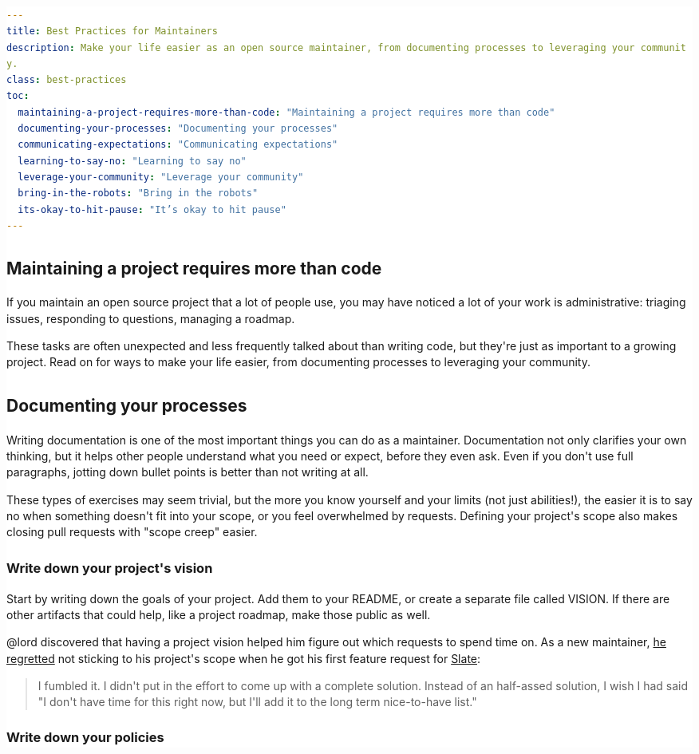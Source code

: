 ```yaml
---
title: Best Practices for Maintainers
description: Make your life easier as an open source maintainer, from documenting processes to leveraging your community.
class: best-practices
toc:
  maintaining-a-project-requires-more-than-code: "Maintaining a project requires more than code"
  documenting-your-processes: "Documenting your processes"
  communicating-expectations: "Communicating expectations"
  learning-to-say-no: "Learning to say no"
  leverage-your-community: "Leverage your community"
  bring-in-the-robots: "Bring in the robots"
  its-okay-to-hit-pause: "It’s okay to hit pause"
---
```


## Maintaining a project requires more than code

If you maintain an open source project that a lot of people use, you may have noticed a lot of your work is administrative: triaging issues, responding to questions, managing a roadmap.

These tasks are often unexpected and less frequently talked about than writing code, but they're just as important to a growing project. Read on for ways to make your life easier, from documenting processes to leveraging your community.

## Documenting your processes

Writing documentation is one of the most important things you can do as a maintainer. Documentation not only clarifies your own thinking, but it helps other people understand what you need or expect, before they even ask. Even if you don't use full paragraphs, jotting down bullet points is better than not writing at all.

These types of exercises may seem trivial, but the more you know yourself and your limits (not just abilities!), the easier it is to say no when something doesn't fit into your scope, or you feel overwhelmed by requests. Defining your project's scope also makes closing pull requests with "scope creep" easier.

### Write down your project's vision

Start by writing down the goals of your project. Add them to your README, or create a separate file called VISION. If there are other artifacts that could help, like a project roadmap, make those public as well.

@lord discovered that having a project vision helped him figure out which requests to spend time on. As a new maintainer, [he regretted](https://lord.io/blog/2014/oss-tips/) not sticking to his project's scope when he got his first feature request for [Slate](https://github.com/lord/slate):

> I fumbled it. I didn't put in the effort to come up with a complete solution. Instead of an half-assed solution, I wish I had said "I don't have time for this right now, but I'll add it to the long term nice-to-have list."

### Write down your policies
